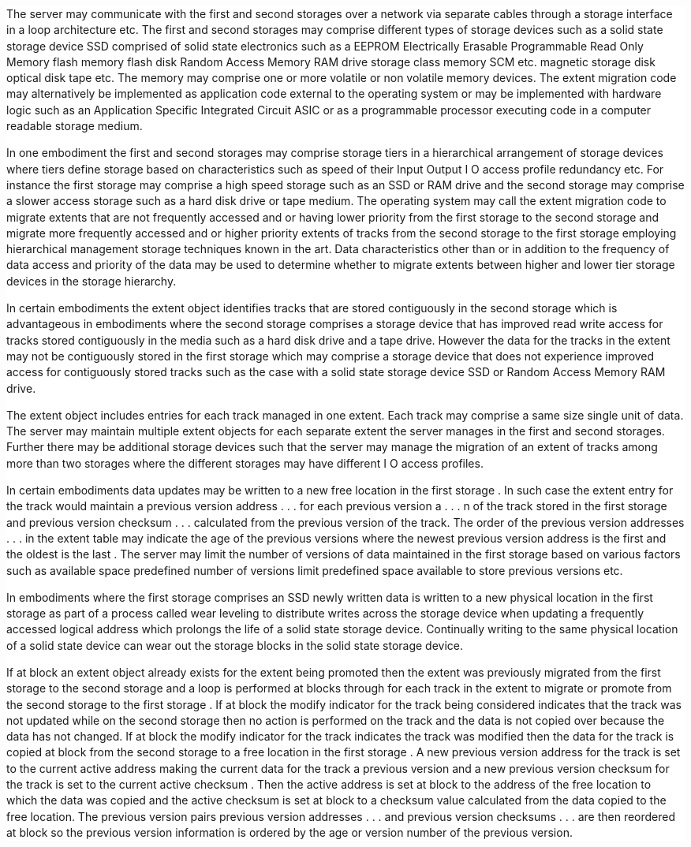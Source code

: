 The server may communicate with the first and second storages over a network via separate cables through a storage interface in a loop architecture etc. The first and second storages may comprise different types of storage devices such as a solid state storage device SSD comprised of solid state electronics such as a EEPROM Electrically Erasable Programmable Read Only Memory flash memory flash disk Random Access Memory RAM drive storage class memory SCM etc. magnetic storage disk optical disk tape etc. The memory may comprise one or more volatile or non volatile memory devices. The extent migration code may alternatively be implemented as application code external to the operating system or may be implemented with hardware logic such as an Application Specific Integrated Circuit ASIC or as a programmable processor executing code in a computer readable storage medium.

In one embodiment the first and second storages may comprise storage tiers in a hierarchical arrangement of storage devices where tiers define storage based on characteristics such as speed of their Input Output I O access profile redundancy etc. For instance the first storage may comprise a high speed storage such as an SSD or RAM drive and the second storage may comprise a slower access storage such as a hard disk drive or tape medium. The operating system may call the extent migration code to migrate extents that are not frequently accessed and or having lower priority from the first storage to the second storage and migrate more frequently accessed and or higher priority extents of tracks from the second storage to the first storage employing hierarchical management storage techniques known in the art. Data characteristics other than or in addition to the frequency of data access and priority of the data may be used to determine whether to migrate extents between higher and lower tier storage devices in the storage hierarchy.

In certain embodiments the extent object identifies tracks that are stored contiguously in the second storage which is advantageous in embodiments where the second storage comprises a storage device that has improved read write access for tracks stored contiguously in the media such as a hard disk drive and a tape drive. However the data for the tracks in the extent may not be contiguously stored in the first storage which may comprise a storage device that does not experience improved access for contiguously stored tracks such as the case with a solid state storage device SSD or Random Access Memory RAM drive.

The extent object includes entries for each track managed in one extent. Each track may comprise a same size single unit of data. The server may maintain multiple extent objects for each separate extent the server manages in the first and second storages. Further there may be additional storage devices such that the server may manage the migration of an extent of tracks among more than two storages where the different storages may have different I O access profiles.

In certain embodiments data updates may be written to a new free location in the first storage . In such case the extent entry for the track would maintain a previous version address . . . for each previous version a . . . n of the track stored in the first storage and previous version checksum . . . calculated from the previous version of the track. The order of the previous version addresses . . . in the extent table may indicate the age of the previous versions where the newest previous version address is the first and the oldest is the last . The server may limit the number of versions of data maintained in the first storage based on various factors such as available space predefined number of versions limit predefined space available to store previous versions etc.

In embodiments where the first storage comprises an SSD newly written data is written to a new physical location in the first storage as part of a process called wear leveling to distribute writes across the storage device when updating a frequently accessed logical address which prolongs the life of a solid state storage device. Continually writing to the same physical location of a solid state device can wear out the storage blocks in the solid state storage device.

If at block an extent object already exists for the extent being promoted then the extent was previously migrated from the first storage to the second storage and a loop is performed at blocks through for each track in the extent to migrate or promote from the second storage to the first storage . If at block the modify indicator for the track being considered indicates that the track was not updated while on the second storage then no action is performed on the track and the data is not copied over because the data has not changed. If at block the modify indicator for the track indicates the track was modified then the data for the track is copied at block from the second storage to a free location in the first storage . A new previous version address for the track is set to the current active address making the current data for the track a previous version and a new previous version checksum for the track is set to the current active checksum . Then the active address is set at block to the address of the free location to which the data was copied and the active checksum is set at block to a checksum value calculated from the data copied to the free location. The previous version pairs previous version addresses . . . and previous version checksums . . . are then reordered at block so the previous version information is ordered by the age or version number of the previous version.
